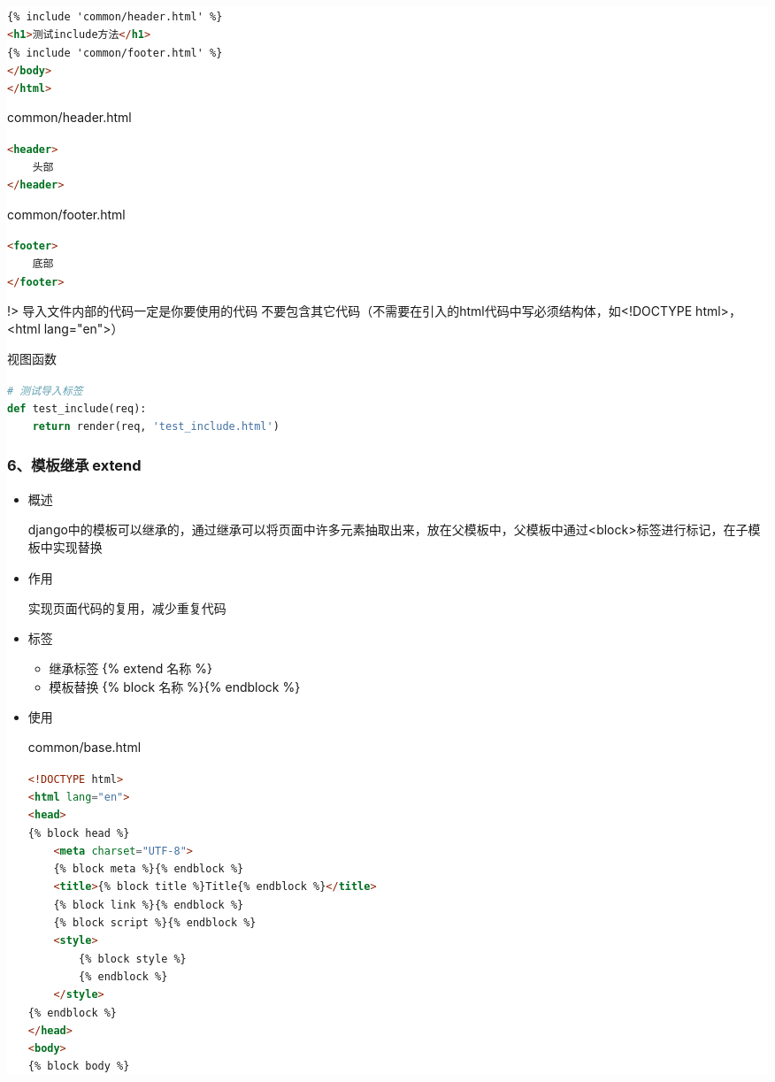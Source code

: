   ```html
  {% include 'common/header.html' %}
  <h1>测试include方法</h1>
  {% include 'common/footer.html' %}
  </body>
  </html>
  ```

  common/header.html

  ```html
  <header>
      头部
  </header>
  ```

  common/footer.html

  ```html
  <footer>
      底部
  </footer>
  ```

  !> 导入文件内部的代码一定是你要使用的代码  不要包含其它代码（不需要在引入的html代码中写必须结构体，如\<!DOCTYPE html>，\<html lang="en">）

  视图函数

  ```python
  # 测试导入标签
  def test_include(req):
      return render(req, 'test_include.html')
  ```

### 6、模板继承 extend

+ 概述

  django中的模板可以继承的，通过继承可以将页面中许多元素抽取出来，放在父模板中，父模板中通过\<block>标签进行标记，在子模板中实现替换

+ 作用

  实现页面代码的复用，减少重复代码

+ 标签

  + 继承标签  {% extend  名称 %}
  + 模板替换  {% block 名称 %}{% endblock %}

+ 使用

  common/base.html

  ```html
  <!DOCTYPE html>
  <html lang="en">
  <head>
  {% block head %}
      <meta charset="UTF-8">
      {% block meta %}{% endblock %}
      <title>{% block title %}Title{% endblock %}</title>
      {% block link %}{% endblock %}
      {% block script %}{% endblock %}
      <style>
          {% block style %}
          {% endblock %}
      </style>
  {% endblock %}
  </head>
  <body>
  {% block body %}
  
  ```